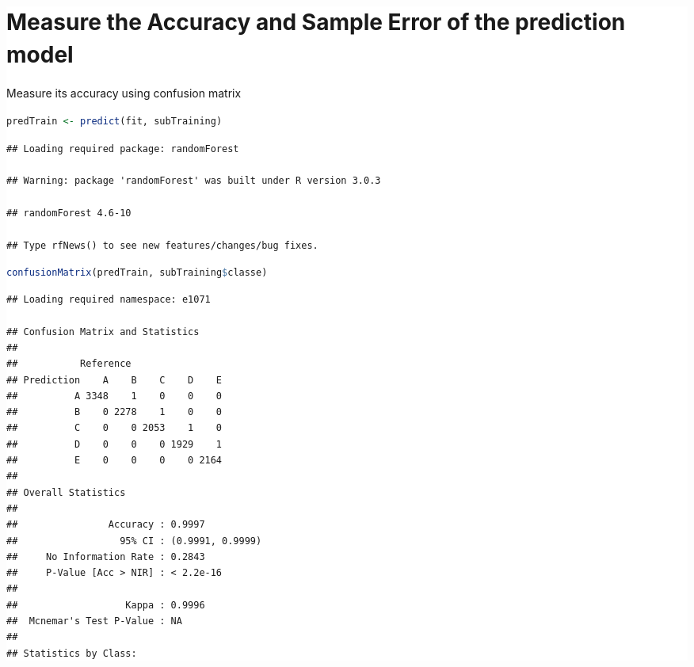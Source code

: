 Measure the Accuracy and Sample Error of the prediction model
=============================================================

Measure its accuracy using confusion matrix

``` r
predTrain <- predict(fit, subTraining)
```

    ## Loading required package: randomForest

    ## Warning: package 'randomForest' was built under R version 3.0.3

    ## randomForest 4.6-10

    ## Type rfNews() to see new features/changes/bug fixes.

``` r
confusionMatrix(predTrain, subTraining$classe)
```

    ## Loading required namespace: e1071

    ## Confusion Matrix and Statistics
    ## 
    ##           Reference
    ## Prediction    A    B    C    D    E
    ##          A 3348    1    0    0    0
    ##          B    0 2278    1    0    0
    ##          C    0    0 2053    1    0
    ##          D    0    0    0 1929    1
    ##          E    0    0    0    0 2164
    ## 
    ## Overall Statistics
    ##                                           
    ##                Accuracy : 0.9997          
    ##                  95% CI : (0.9991, 0.9999)
    ##     No Information Rate : 0.2843          
    ##     P-Value [Acc > NIR] : < 2.2e-16       
    ##                                           
    ##                   Kappa : 0.9996          
    ##  Mcnemar's Test P-Value : NA              
    ## 
    ## Statistics by Class: